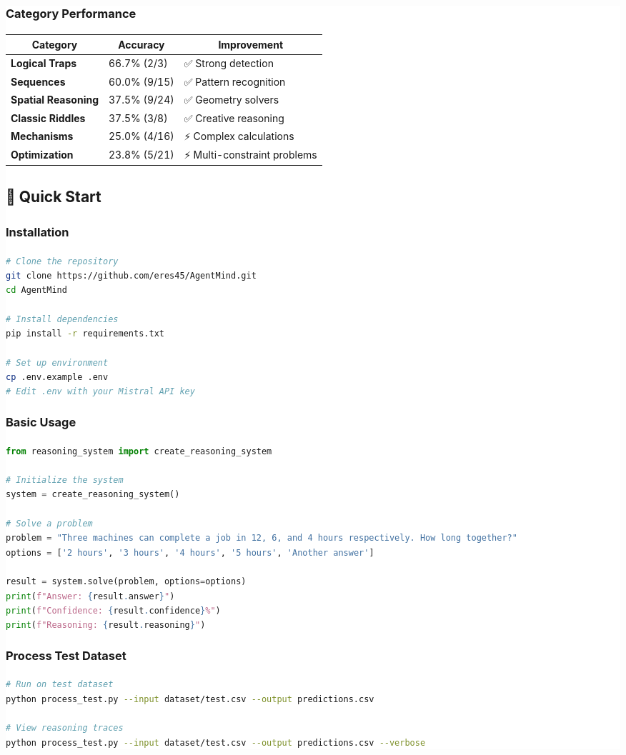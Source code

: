 ### **Category Performance**
| Category | Accuracy | Improvement |
|----------|----------|-------------|
| **Logical Traps** | 66.7% (2/3) | ✅ Strong detection |
| **Sequences** | 60.0% (9/15) | ✅ Pattern recognition |
| **Spatial Reasoning** | 37.5% (9/24) | ✅ Geometry solvers |
| **Classic Riddles** | 37.5% (3/8) | ✅ Creative reasoning |
| **Mechanisms** | 25.0% (4/16) | ⚡ Complex calculations |
| **Optimization** | 23.8% (5/21) | ⚡ Multi-constraint problems |

## 🚀 **Quick Start**

### **Installation**
```bash
# Clone the repository
git clone https://github.com/eres45/AgentMind.git
cd AgentMind

# Install dependencies
pip install -r requirements.txt

# Set up environment
cp .env.example .env
# Edit .env with your Mistral API key
```

### **Basic Usage**
```python
from reasoning_system import create_reasoning_system

# Initialize the system
system = create_reasoning_system()

# Solve a problem
problem = "Three machines can complete a job in 12, 6, and 4 hours respectively. How long together?"
options = ['2 hours', '3 hours', '4 hours', '5 hours', 'Another answer']

result = system.solve(problem, options=options)
print(f"Answer: {result.answer}")
print(f"Confidence: {result.confidence}%")
print(f"Reasoning: {result.reasoning}")
```

### **Process Test Dataset**
```bash
# Run on test dataset
python process_test.py --input dataset/test.csv --output predictions.csv

# View reasoning traces
python process_test.py --input dataset/test.csv --output predictions.csv --verbose
```
